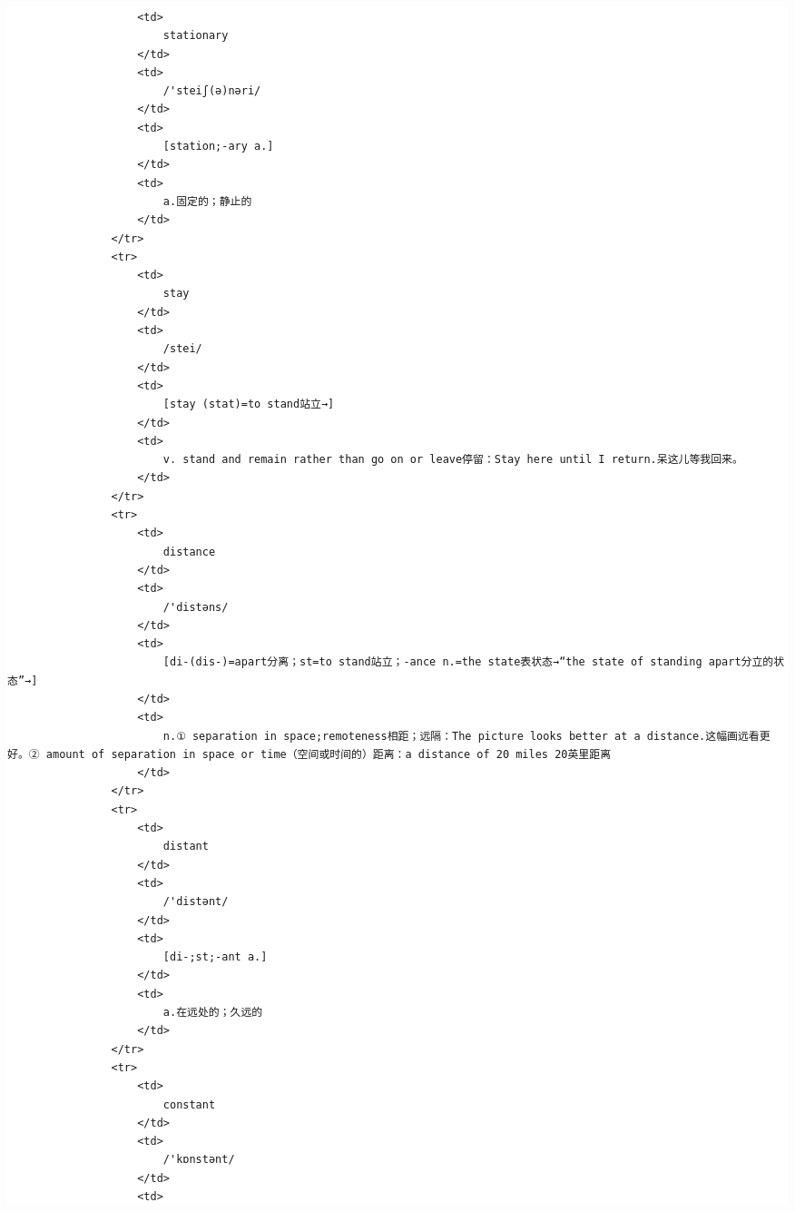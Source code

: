                         <td>
                            stationary
                        </td>
                        <td>
                            /'steiʃ(ә)nәri/
                        </td>
                        <td>
                            [station;-ary a.]
                        </td>
                        <td>
                            a.固定的；静止的
                        </td>
                    </tr>
                    <tr>
                        <td>
                            stay
                        </td>
                        <td>
                            /stei/
                        </td>
                        <td>
                            [stay (stat)=to stand站立→]
                        </td>
                        <td>
                            v. stand and remain rather than go on or leave停留：Stay here until I return.呆这儿等我回来。
                        </td>
                    </tr>
                    <tr>
                        <td>
                            distance
                        </td>
                        <td>
                            /'distәns/
                        </td>
                        <td>
                            [di-(dis-)=apart分离；st=to stand站立；-ance n.=the state表状态→“the state of standing apart分立的状态”→]
                        </td>
                        <td>
                            n.① separation in space;remoteness相距；远隔：The picture looks better at a distance.这幅画远看更好。② amount of separation in space or time（空间或时间的）距离：a distance of 20 miles 20英里距离
                        </td>
                    </tr>
                    <tr>
                        <td>
                            distant
                        </td>
                        <td>
                            /'distәnt/
                        </td>
                        <td>
                            [di-;st;-ant a.]
                        </td>
                        <td>
                            a.在远处的；久远的
                        </td>
                    </tr>
                    <tr>
                        <td>
                            constant
                        </td>
                        <td>
                            /'kɒnstәnt/
                        </td>
                        <td>